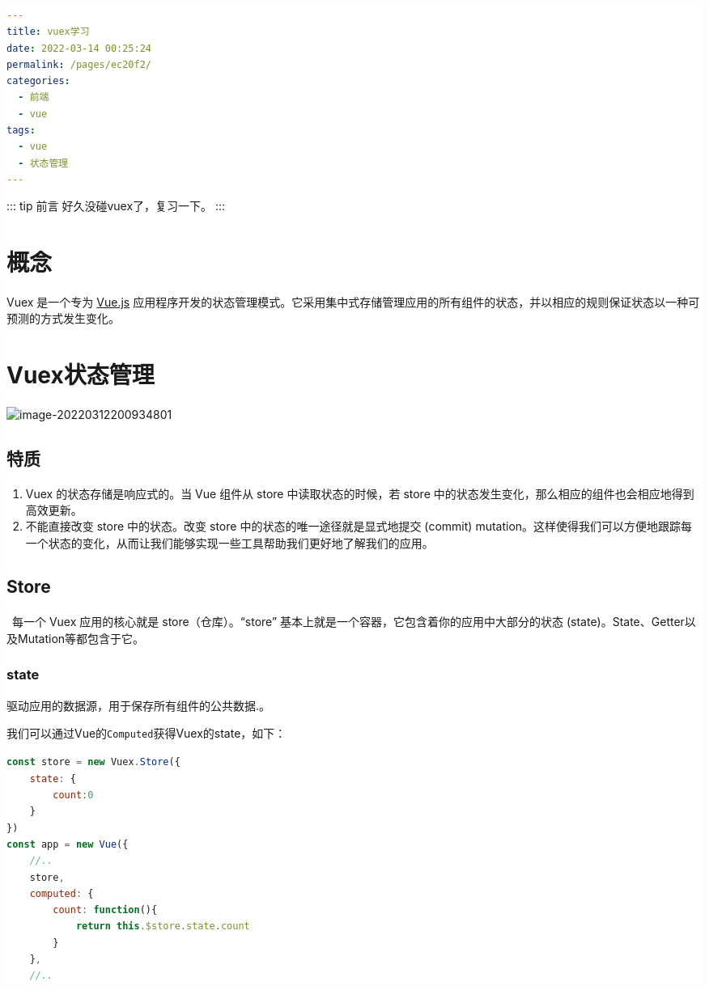 ```yaml
---
title: vuex学习
date: 2022-03-14 00:25:24
permalink: /pages/ec20f2/
categories:
  - 前端
  - vue
tags:
  - vue
  - 状态管理
---
```



::: tip 前言
好久没碰vuex了，复习一下。
:::

# 概念

Vuex 是一个专为 [Vue.js](https://so.csdn.net/so/search?q=Vue.js&spm=1001.2101.3001.7020) 应用程序开发的状态管理模式。它采用集中式存储管理应用的所有组件的状态，并以相应的规则保证状态以一种可预测的方式发生变化。



# Vuex状态管理

![image-20220312200934801](https://gitee.com/AdHeRe_418/image/raw/master/image/image-20220312200934801.png)

## 特质

1. Vuex 的状态存储是响应式的。当 Vue 组件从 store 中读取状态的时候，若 store 中的状态发生变化，那么相应的组件也会相应地得到高效更新。
2. 不能直接改变 store 中的状态。改变 store 中的状态的唯一途径就是显式地提交 (commit) mutation。这样使得我们可以方便地跟踪每一个状态的变化，从而让我们能够实现一些工具帮助我们更好地了解我们的应用。



## Store

 每一个 Vuex 应用的核心就是 store（仓库）。“store” 基本上就是一个容器，它包含着你的应用中大部分的状态 (state)。State、Getter以及Mutation等都包含于它。



### state

驱动应用的数据源，用于保存所有组件的公共数据.。



我们可以通过Vue的`Computed`获得Vuex的state，如下：

```js
const store = new Vuex.Store({
    state: {
        count:0
    }
})
const app = new Vue({
    //..
    store,
    computed: {
        count: function(){
            return this.$store.state.count
        }
    },
    //..
```